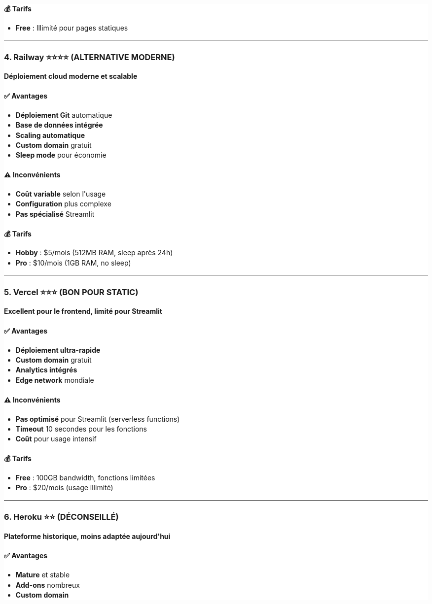 #### 💰 Tarifs
- **Free** : Illimité pour pages statiques

---

### 4. **Railway** ⭐⭐⭐⭐ (ALTERNATIVE MODERNE)
**Déploiement cloud moderne et scalable**

#### ✅ Avantages
- **Déploiement Git** automatique
- **Base de données intégrée**
- **Scaling automatique**
- **Custom domain** gratuit
- **Sleep mode** pour économie

#### ⚠️ Inconvénients
- **Coût variable** selon l'usage
- **Configuration** plus complexe
- **Pas spécialisé** Streamlit

#### 💰 Tarifs
- **Hobby** : $5/mois (512MB RAM, sleep après 24h)
- **Pro** : $10/mois (1GB RAM, no sleep)

---

### 5. **Vercel** ⭐⭐⭐ (BON POUR STATIC)
**Excellent pour le frontend, limité pour Streamlit**

#### ✅ Avantages
- **Déploiement ultra-rapide**
- **Custom domain** gratuit
- **Analytics intégrés**
- **Edge network** mondiale

#### ⚠️ Inconvénients
- **Pas optimisé** pour Streamlit (serverless functions)
- **Timeout** 10 secondes pour les fonctions
- **Coût** pour usage intensif

#### 💰 Tarifs
- **Free** : 100GB bandwidth, fonctions limitées
- **Pro** : $20/mois (usage illimité)

---

### 6. **Heroku** ⭐⭐ (DÉCONSEILLÉ)
**Plateforme historique, moins adaptée aujourd'hui**

#### ✅ Avantages
- **Mature** et stable
- **Add-ons** nombreux
- **Custom domain**
